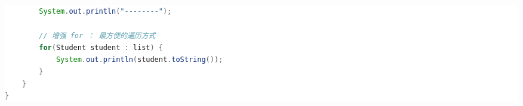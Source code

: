 ```java
        System.out.println("--------");

        // 增强 for ： 最方便的遍历方式
        for(Student student : list) {
            System.out.println(student.toString());
        }
    }
}
```